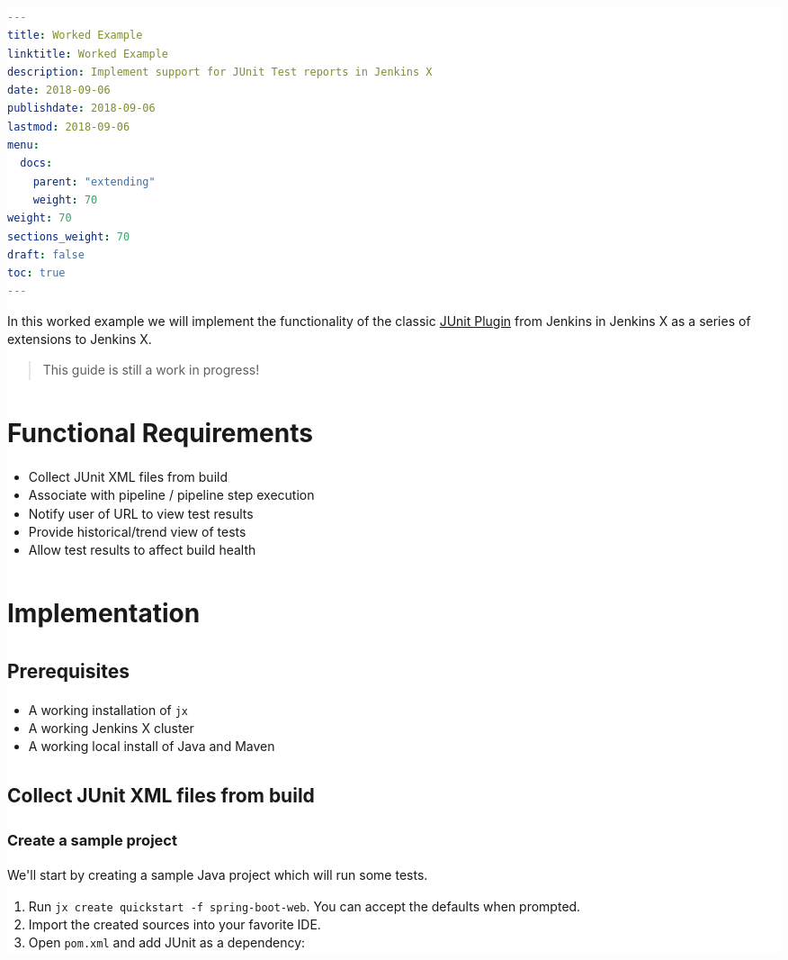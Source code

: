 ```yaml
---
title: Worked Example
linktitle: Worked Example
description: Implement support for JUnit Test reports in Jenkins X
date: 2018-09-06
publishdate: 2018-09-06
lastmod: 2018-09-06
menu:
  docs:
    parent: "extending"
    weight: 70
weight: 70
sections_weight: 70
draft: false
toc: true
---
```


In this worked example we will implement the functionality of the classic [JUnit Plugin](https://wiki.jenkins.io/display/JENKINS/JUnit+Plugin) from Jenkins in Jenkins X as a series of extensions to Jenkins X.

> This guide is still a work in progress!

# Functional Requirements

* Collect JUnit XML files from build
* Associate with pipeline / pipeline step execution
* Notify user of URL to view test results
* Provide historical/trend view of tests
* Allow test results to affect build health

# Implementation

## Prerequisites

* A working installation of `jx`
* A working Jenkins X cluster
* A working local install of Java and Maven

## Collect JUnit XML files from build

### Create a sample project

We'll start by creating a sample Java project which will run some tests.

1. Run `jx create quickstart -f spring-boot-web`. You can accept the defaults when prompted.
1. Import the created sources into your favorite IDE.
1. Open `pom.xml` and add JUnit as a dependency:
